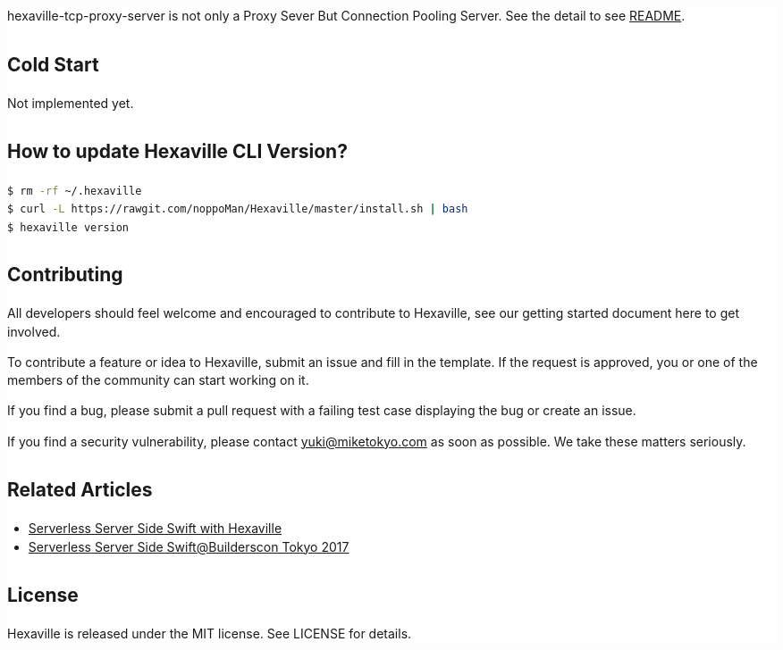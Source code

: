 hexaville-tcp-proxy-server is not only a Proxy Sever But Connection Pooling Server.
See the detail to see [README](https://github.com/Hexaville/hexaville-tcp-proxy-server).

## Cold Start

Not implemented yet.

## How to update Hexaville CLI Version?

```sh
$ rm -rf ~/.hexaville
$ curl -L https://rawgit.com/noppoMan/Hexaville/master/install.sh | bash
$ hexaville version
```

## Contributing
All developers should feel welcome and encouraged to contribute to Hexaville, see our getting started document here to get involved.

To contribute a feature or idea to Hexaville, submit an issue and fill in the template. If the request is approved, you or one of the members of the community can start working on it.

If you find a bug, please submit a pull request with a failing test case displaying the bug or create an issue.

If you find a security vulnerability, please contact yuki@miketokyo.com as soon as possible. We take these matters seriously.


## Related Articles
* [Serverless Server Side Swift with Hexaville](https://medium.com/@yukitakei/serverless-server-side-swift-with-hexaville-ef0e1788a20)
* [Serverless Server Side Swift@Builderscon Tokyo 2017](https://speakerdeck.com/noppoman/serverless-server-side-swift)

## License

Hexaville is released under the MIT license. See LICENSE for details.
